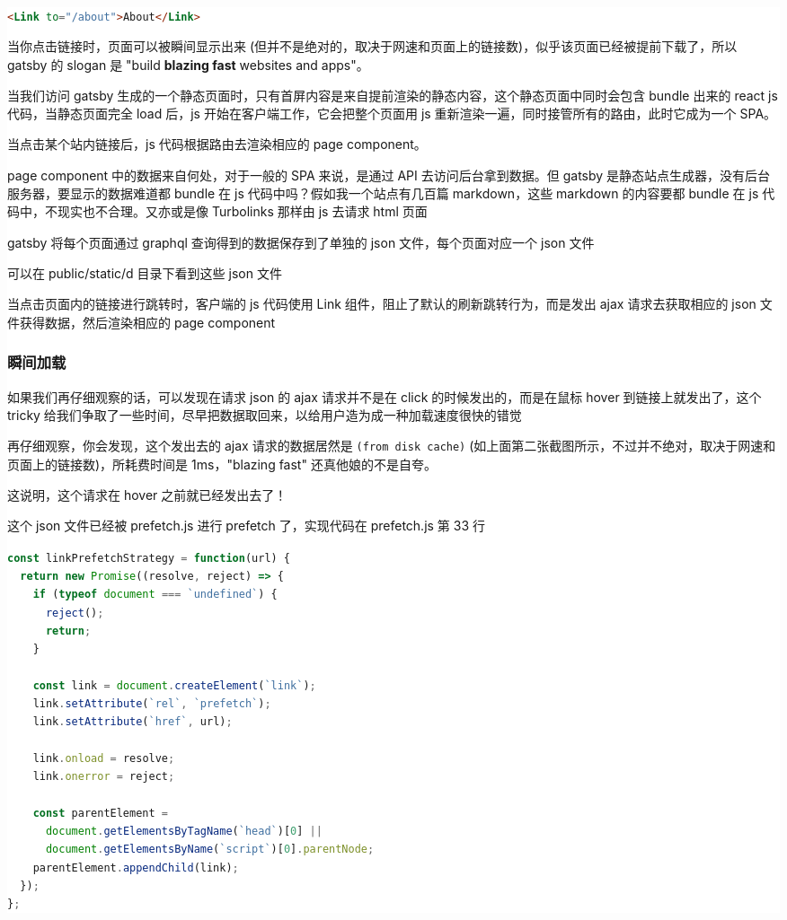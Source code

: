 ```html
<Link to="/about">About</Link>
```

当你点击链接时，页面可以被瞬间显示出来 (但并不是绝对的，取决于网速和页面上的链接数)，似乎该页面已经被提前下载了，所以 gatsby 的 slogan 是 "build **blazing fast** websites and apps"。

当我们访问 gatsby 生成的一个静态页面时，只有首屏内容是来自提前渲染的静态内容，这个静态页面中同时会包含 bundle 出来的 react js 代码，当静态页面完全 load 后，js 开始在客户端工作，它会把整个页面用 js 重新渲染一遍，同时接管所有的路由，此时它成为一个 SPA。

当点击某个站内链接后，js 代码根据路由去渲染相应的 page component。

page component 中的数据来自何处，对于一般的 SPA 来说，是通过 API 去访问后台拿到数据。但 gatsby 是静态站点生成器，没有后台服务器，要显示的数据难道都 bundle 在 js 代码中吗？假如我一个站点有几百篇 markdown，这些 markdown 的内容要都 bundle 在 js 代码中，不现实也不合理。又亦或是像 Turbolinks 那样由 js 去请求 html 页面

gatsby 将每个页面通过 graphql 查询得到的数据保存到了单独的 json 文件，每个页面对应一个 json 文件

可以在 public/static/d 目录下看到这些 json 文件

当点击页面内的链接进行跳转时，客户端的 js 代码使用 Link 组件，阻止了默认的刷新跳转行为，而是发出 ajax 请求去获取相应的 json 文件获得数据，然后渲染相应的 page component

### 瞬间加载

如果我们再仔细观察的话，可以发现在请求 json 的 ajax 请求并不是在 click 的时候发出的，而是在鼠标 hover 到链接上就发出了，这个 tricky 给我们争取了一些时间，尽早把数据取回来，以给用户造为成一种加载速度很快的错觉

再仔细观察，你会发现，这个发出去的 ajax 请求的数据居然是 `(from disk cache)` (如上面第二张截图所示，不过并不绝对，取决于网速和页面上的链接数)，所耗费时间是 1ms，"blazing fast" 还真他娘的不是自夸。

这说明，这个请求在 hover 之前就已经发出去了！

这个 json 文件已经被 prefetch.js 进行 prefetch 了，实现代码在 prefetch.js 第 33 行

```javascript
const linkPrefetchStrategy = function(url) {
  return new Promise((resolve, reject) => {
    if (typeof document === `undefined`) {
      reject();
      return;
    }

    const link = document.createElement(`link`);
    link.setAttribute(`rel`, `prefetch`);
    link.setAttribute(`href`, url);

    link.onload = resolve;
    link.onerror = reject;

    const parentElement =
      document.getElementsByTagName(`head`)[0] ||
      document.getElementsByName(`script`)[0].parentNode;
    parentElement.appendChild(link);
  });
};
```
